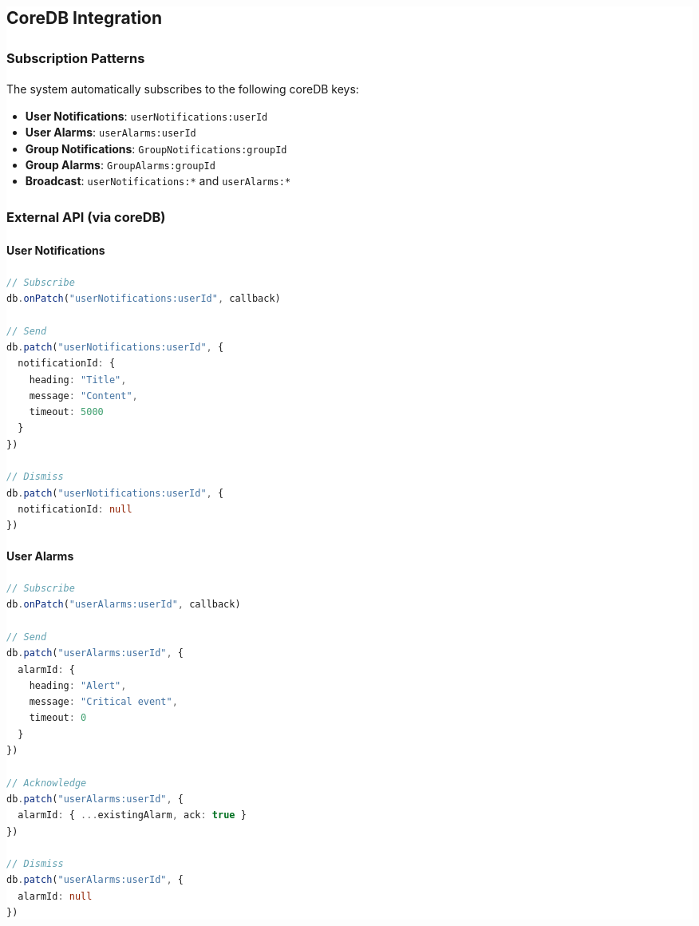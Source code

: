 ## CoreDB Integration

### Subscription Patterns

The system automatically subscribes to the following coreDB keys:

- **User Notifications**: `userNotifications:userId`
- **User Alarms**: `userAlarms:userId`
- **Group Notifications**: `GroupNotifications:groupId`
- **Group Alarms**: `GroupAlarms:groupId`
- **Broadcast**: `userNotifications:*` and `userAlarms:*`

### External API (via coreDB)

#### User Notifications
```typescript
// Subscribe
db.onPatch("userNotifications:userId", callback)

// Send
db.patch("userNotifications:userId", {
  notificationId: {
    heading: "Title",
    message: "Content",
    timeout: 5000
  }
})

// Dismiss
db.patch("userNotifications:userId", {
  notificationId: null
})
```

#### User Alarms
```typescript
// Subscribe
db.onPatch("userAlarms:userId", callback)

// Send
db.patch("userAlarms:userId", {
  alarmId: {
    heading: "Alert",
    message: "Critical event",
    timeout: 0
  }
})

// Acknowledge
db.patch("userAlarms:userId", {
  alarmId: { ...existingAlarm, ack: true }
})

// Dismiss
db.patch("userAlarms:userId", {
  alarmId: null
})
```
